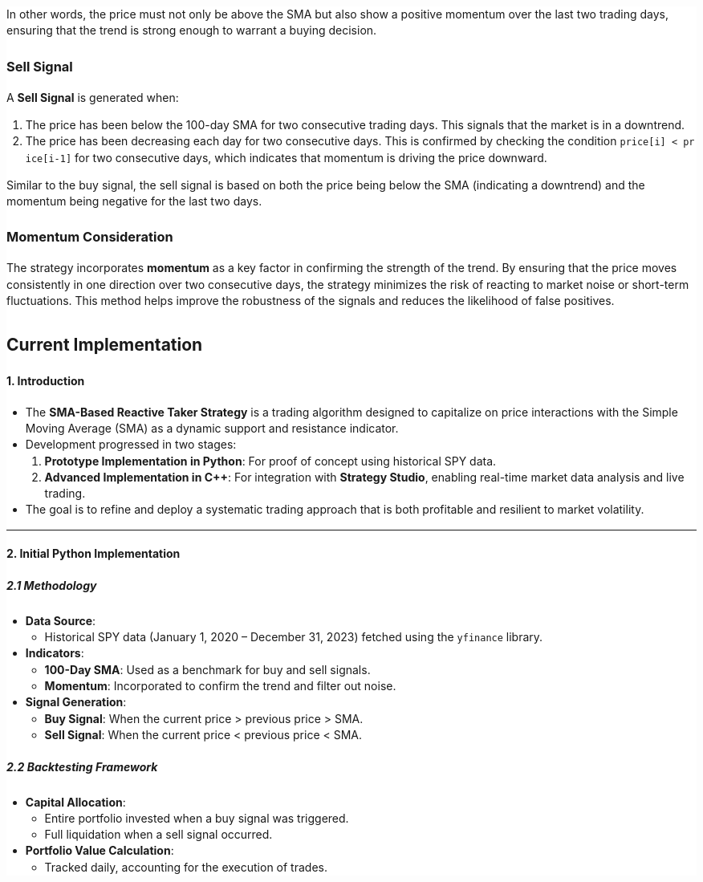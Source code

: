 In other words, the price must not only be above the SMA but also show a positive momentum over the last two trading days, ensuring that the trend is strong enough to warrant a buying decision.

### Sell Signal
A **Sell Signal** is generated when:
1. The price has been below the 100-day SMA for two consecutive trading days. This signals that the market is in a downtrend.
2. The price has been decreasing each day for two consecutive days. This is confirmed by checking the condition `price[i] < price[i-1]` for two consecutive days, which indicates that momentum is driving the price downward.

Similar to the buy signal, the sell signal is based on both the price being below the SMA (indicating a downtrend) and the momentum being negative for the last two days.

### Momentum Consideration
The strategy incorporates **momentum** as a key factor in confirming the strength of the trend. By ensuring that the price moves consistently in one direction over two consecutive days, the strategy minimizes the risk of reacting to market noise or short-term fluctuations. This method helps improve the robustness of the signals and reduces the likelihood of false positives.

## Current Implementation

#### **1. Introduction**
- The **SMA-Based Reactive Taker Strategy** is a trading algorithm designed to capitalize on price interactions with the Simple Moving Average (SMA) as a dynamic support and resistance indicator.
- Development progressed in two stages:
  1. **Prototype Implementation in Python**: For proof of concept using historical SPY data.
  2. **Advanced Implementation in C++**: For integration with **Strategy Studio**, enabling real-time market data analysis and live trading.
- The goal is to refine and deploy a systematic trading approach that is both profitable and resilient to market volatility.

---

#### **2. Initial Python Implementation**
##### **2.1 Methodology**
- **Data Source**:
  - Historical SPY data (January 1, 2020 – December 31, 2023) fetched using the `yfinance` library.
- **Indicators**:
  - **100-Day SMA**: Used as a benchmark for buy and sell signals.
  - **Momentum**: Incorporated to confirm the trend and filter out noise.
- **Signal Generation**:
  - **Buy Signal**: When the current price > previous price > SMA.
  - **Sell Signal**: When the current price < previous price < SMA.

##### **2.2 Backtesting Framework**
- **Capital Allocation**:
  - Entire portfolio invested when a buy signal was triggered.
  - Full liquidation when a sell signal occurred.
- **Portfolio Value Calculation**:
  - Tracked daily, accounting for the execution of trades.
